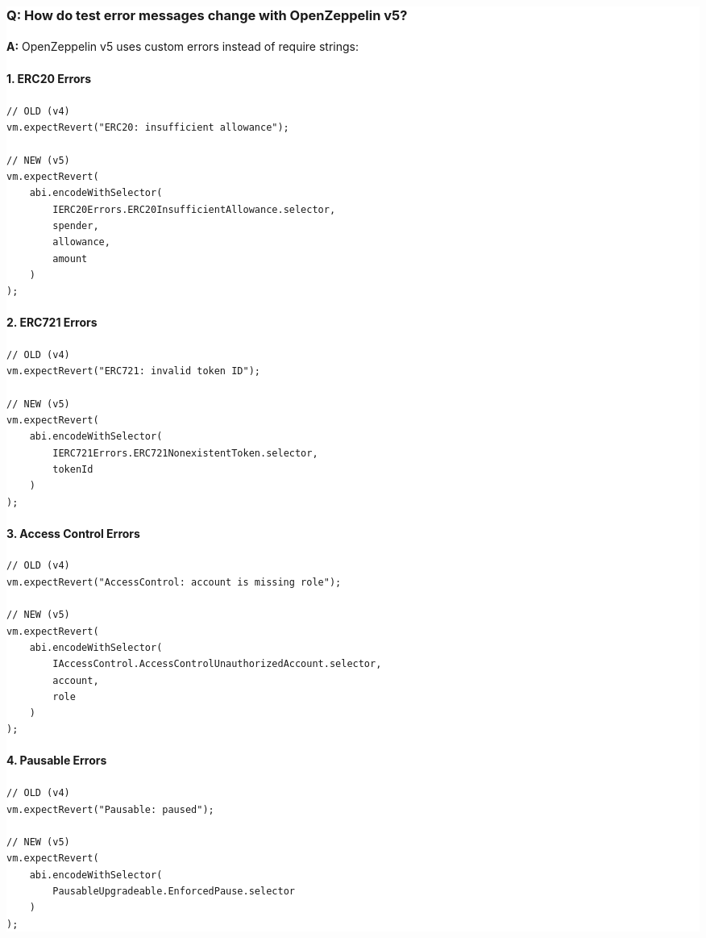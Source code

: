 ### Q: How do test error messages change with OpenZeppelin v5?

**A:** OpenZeppelin v5 uses custom errors instead of require strings:

#### 1. **ERC20 Errors**
```solidity
// OLD (v4)
vm.expectRevert("ERC20: insufficient allowance");

// NEW (v5)
vm.expectRevert(
    abi.encodeWithSelector(
        IERC20Errors.ERC20InsufficientAllowance.selector,
        spender,
        allowance,
        amount
    )
);
```

#### 2. **ERC721 Errors**
```solidity
// OLD (v4)
vm.expectRevert("ERC721: invalid token ID");

// NEW (v5)  
vm.expectRevert(
    abi.encodeWithSelector(
        IERC721Errors.ERC721NonexistentToken.selector,
        tokenId
    )
);
```

#### 3. **Access Control Errors**
```solidity
// OLD (v4)
vm.expectRevert("AccessControl: account is missing role");

// NEW (v5)
vm.expectRevert(
    abi.encodeWithSelector(
        IAccessControl.AccessControlUnauthorizedAccount.selector,
        account,
        role
    )
);
```

#### 4. **Pausable Errors**
```solidity
// OLD (v4)
vm.expectRevert("Pausable: paused");

// NEW (v5)
vm.expectRevert(
    abi.encodeWithSelector(
        PausableUpgradeable.EnforcedPause.selector
    )
);
```
